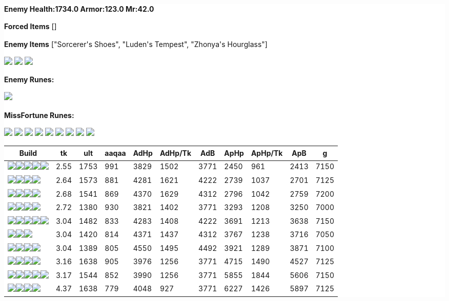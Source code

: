 
**Enemy Health:1734.0 Armor:123.0 Mr:42.0**


**Forced Items** []








**Enemy Items** ["Sorcerer's Shoes", "Luden's Tempest", "Zhonya's Hourglass"]





![](/item/3020.png)
![](/item/6655.png)
![](/item/3157.png)



**Enemy Runes:**





![](/StatMods/StatModsArmorIcon.png)



**MissFortune Runes:**


![](/Styles/Precision/PressTheAttack/PressTheAttack.png)
![](/Styles/Precision/Overheal.png)
![](/Styles/Precision/LegendBloodline/LegendBloodline.png)
![](/Styles/Precision/CutDown/CutDown.png)
![](/Styles/Sorcery/AbsoluteFocus/AbsoluteFocus.png)
![](/Styles/Sorcery/GatheringStorm/GatheringStorm.png)
![](/StatMods/StatModsAdaptiveForceIcon.png)
![](/StatMods/StatModsAdaptiveForceIcon.png)
![](/StatMods/StatModsArmorIcon.png)





 Build |tk|ult|aaqaa|AdHp|AdHp/Tk|AdB|ApHp|ApHp/Tk|ApB|g
-|-|-|-|-|-|-|-|-|-|-
![](/item/3033.png)![](/item/6672.png)![](/item/1055.png)![](/item/1036.png)![](/item/1036.png)|2.55|1753|991|3829|1502|3771|2450|961|2413|7150
![](/item/6609.png)![](/item/6672.png)![](/item/1055.png)![](/item/1037.png)|2.64|1573|881|4281|1621|4222|2739|1037|2701|7125
![](/item/3161.png)![](/item/6672.png)![](/item/1055.png)![](/item/1036.png)|2.68|1541|869|4370|1629|4312|2796|1042|2759|7200
![](/item/3091.png)![](/item/6672.png)![](/item/1055.png)![](/item/1036.png)|2.72|1380|930|3821|1402|3771|3293|1208|3250|7000
![](/item/3091.png)![](/item/6609.png)![](/item/1055.png)![](/item/1036.png)![](/item/1036.png)|3.04|1482|833|4283|1408|4222|3691|1213|3638|7150
![](/item/3091.png)![](/item/3161.png)![](/item/1055.png)|3.04|1420|814|4371|1437|4312|3767|1238|3716|7050
![](/item/3091.png)![](/item/3071.png)![](/item/1055.png)![](/item/1036.png)|3.04|1389|805|4550|1495|4492|3921|1289|3871|7100
![](/item/3156.png)![](/item/6672.png)![](/item/1055.png)![](/item/1037.png)|3.16|1638|905|3976|1256|3771|4715|1490|4527|7125
![](/item/3091.png)![](/item/3156.png)![](/item/1055.png)![](/item/1036.png)![](/item/1036.png)|3.17|1544|852|3990|1256|3771|5855|1844|5606|7150
![](/item/3156.png)![](/item/3139.png)![](/item/1055.png)![](/item/1037.png)|4.37|1638|779|4048|927|3771|6227|1426|5897|7125
